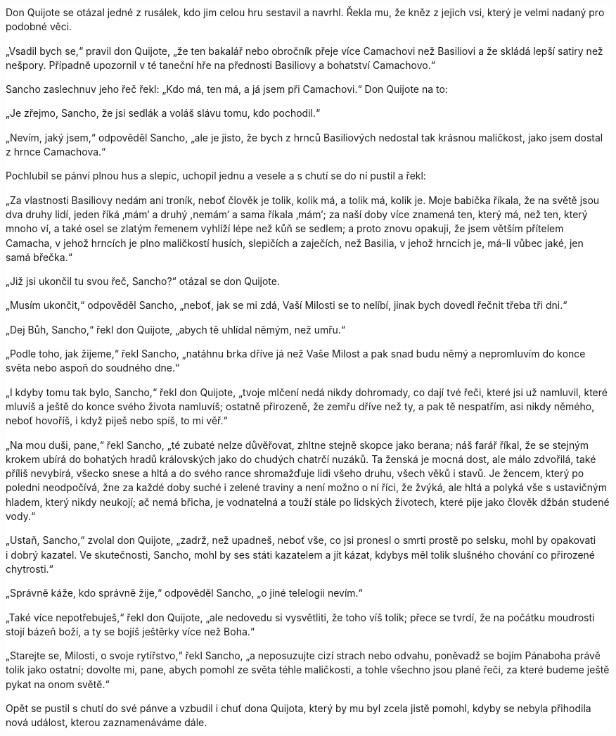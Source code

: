 Don Quijote se otázal jedné z rusálek, kdo jim celou hru sestavil a navrhl. Řekla mu, že kněz z jejich vsi, který je velmi nadaný pro podobné věci.

„Vsadil bych se,“ pravil don Quijote, „že ten bakalář nebo obročník přeje více Camachovi než Basiliovi a že skládá lepší satiry než nešpory. Případně upozornil v té taneční hře na přednosti Basiliovy a bohatství Camachovo.“

Sancho zaslechnuv jeho řeč řekl: „Kdo má, ten má, a já jsem při Camachovi.“ Don Quijote na to:

„Je zřejmo, Sancho, že jsi sedlák a voláš slávu tomu, kdo pochodil.“

„Nevím, jaký jsem,“ odpověděl Sancho, „ale je jisto, že bych z hrnců Basiliových nedostal tak krásnou maličkost, jako jsem dostal z hrnce Camachova.“

Pochlubil se pánví plnou hus a slepic, uchopil jednu a vesele a s chutí se do ní pustil a řekl:

„Za vlastnosti Basiliovy nedám ani troník, neboť člověk je tolik, kolik má, a tolik má, kolik je. Moje babička říkala, že na světě jsou dva druhy lidí, jeden říká ‚mám‘ a druhý ,nemám‘ a sama říkala ‚mám‘; za naší doby více znamená ten, který má, než ten, který mnoho ví, a také osel se zlatým řemenem vyhlíží lépe než kůň se sedlem; a proto znovu opakuji, že jsem větším přítelem Camacha, v jehož hrncích je plno maličkostí husích, slepičích a zaječích, než Basilia, v jehož hrncích je, má-li vůbec jaké, jen samá břečka.“

„Již jsi ukončil tu svou řeč, Sancho?“ otázal se don Quijote.

„Musím ukončit,“ odpověděl Sancho, „neboť, jak se mi zdá, Vaší Milosti se to nelíbí, jinak bych dovedl řečnit třeba tři dni.“

„Dej Bůh, Sancho,“ řekl don Quijote, „abych tě uhlídal němým, než umřu.“

„Podle toho, jak žijeme,“ řekl Sancho, „natáhnu brka dříve já než Vaše Milost a pak snad budu němý a nepromluvím do konce světa nebo aspoň do soudného dne.“

„I kdyby tomu tak bylo, Sancho,“ řekl don Quijote, „tvoje mlčení nedá nikdy dohromady, co dají tvé řeči, které jsi už namluvil, které mluvíš a ještě do konce svého života namluvíš; ostatně přirozeně, že zemřu dříve než ty, a pak tě nespatřím, asi nikdy němého, neboť hovoříš, i když piješ nebo spíš, to mi věř.“

„Na mou duši, pane,“ řekl Sancho, „té zubaté nelze důvěřovat, zhltne stejně skopce jako berana; náš farář říkal, že se stejným krokem ubírá do bohatých hradů královských jako do chudých chatrčí nuzáků. Ta ženská je mocná dost, ale málo zdvořilá, také příliš nevybírá, všecko snese a hltá a do svého rance shromažďuje lidi všeho druhu, všech věků i stavů. Je žencem, který po poledni neodpočívá, žne za každé doby suché i zelené traviny a není možno o ní říci, že žvýká, ale hltá a polyká vše s ustavičným hladem, který nikdy ne­ukojí; ač nemá břicha, je vodnatelná a touží stále po lidských životech, které pije jako člověk džbán studené vody.“

„Ustaň, Sancho,“ zvolal don Quijote, „zadrž, než upadneš, neboť vše, co jsi pronesl o smrti prostě po selsku, mohl by opakovati i dobrý kazatel. Ve skutečnosti, Sancho, mohl by ses státi kazatelem a jít kázat, kdybys měl tolik slušného chování co přirozené chytrosti.“

„Správně káže, kdo správně žije,“ odpověděl Sancho, „o jiné telelogii nevím.“

„Také více nepotřebuješ,“ řekl don Quijote, „ale nedovedu si vysvětliti, že toho víš tolik; přece se tvrdí, že na počátku moudrosti stojí bázeň boží, a ty se bojíš ještěrky více než Boha.“

„Starejte se, Milosti, o svoje rytířstvo,“ řekl Sancho, „a neposuzujte cizí strach nebo odvahu, poněvadž se bojím Pánaboha právě tolik jako ostatní; dovolte mi, pane, abych pomohl ze světa téhle maličkosti, a tohle všechno jsou plané řeči, za které budeme ještě pykat na onom světě.“

Opět se pustil s chutí do své pánve a vzbudil i chuť dona Quijota, který by mu byl zcela jistě pomohl, kdyby se nebyla přihodila nová událost, kterou zaznamenáváme dále.

</section>
